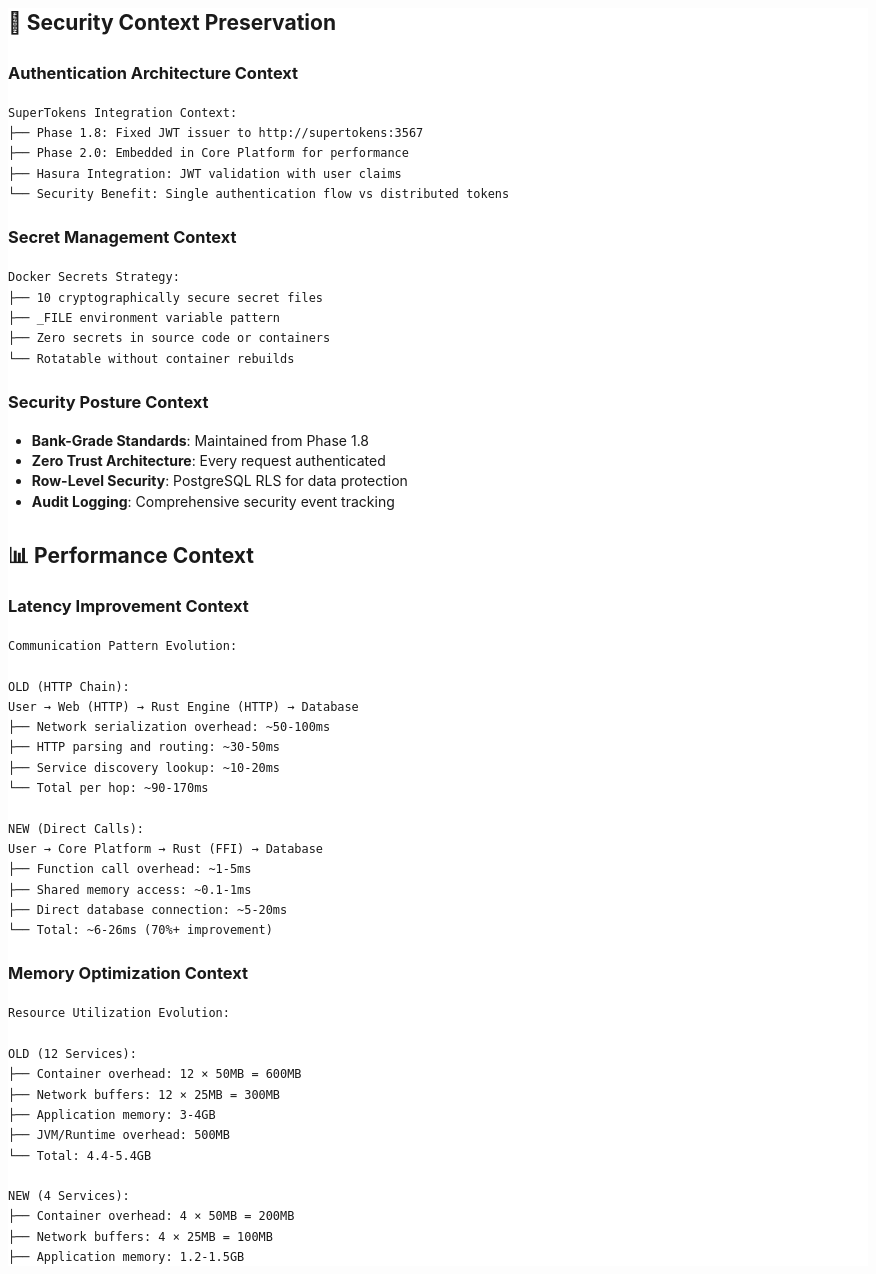 ## 🔐 Security Context Preservation

### Authentication Architecture Context
```
SuperTokens Integration Context:
├── Phase 1.8: Fixed JWT issuer to http://supertokens:3567
├── Phase 2.0: Embedded in Core Platform for performance
├── Hasura Integration: JWT validation with user claims
└── Security Benefit: Single authentication flow vs distributed tokens
```

### Secret Management Context
```
Docker Secrets Strategy:
├── 10 cryptographically secure secret files
├── _FILE environment variable pattern
├── Zero secrets in source code or containers
└── Rotatable without container rebuilds
```

### Security Posture Context
- **Bank-Grade Standards**: Maintained from Phase 1.8
- **Zero Trust Architecture**: Every request authenticated
- **Row-Level Security**: PostgreSQL RLS for data protection
- **Audit Logging**: Comprehensive security event tracking

## 📊 Performance Context

### Latency Improvement Context
```
Communication Pattern Evolution:

OLD (HTTP Chain):
User → Web (HTTP) → Rust Engine (HTTP) → Database
├── Network serialization overhead: ~50-100ms
├── HTTP parsing and routing: ~30-50ms  
├── Service discovery lookup: ~10-20ms
└── Total per hop: ~90-170ms

NEW (Direct Calls):
User → Core Platform → Rust (FFI) → Database
├── Function call overhead: ~1-5ms
├── Shared memory access: ~0.1-1ms
├── Direct database connection: ~5-20ms
└── Total: ~6-26ms (70%+ improvement)
```

### Memory Optimization Context
```
Resource Utilization Evolution:

OLD (12 Services):
├── Container overhead: 12 × 50MB = 600MB
├── Network buffers: 12 × 25MB = 300MB
├── Application memory: 3-4GB
├── JVM/Runtime overhead: 500MB
└── Total: 4.4-5.4GB

NEW (4 Services):
├── Container overhead: 4 × 50MB = 200MB
├── Network buffers: 4 × 25MB = 100MB
├── Application memory: 1.2-1.5GB
```